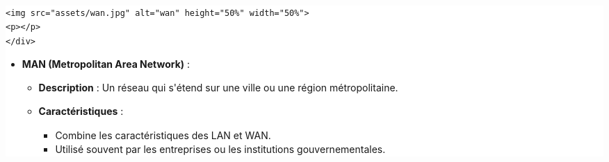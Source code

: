     <img src="assets/wan.jpg" alt="wan" height="50%" width="50%">
    <p></p>
    </div>
  
- **MAN (Metropolitan Area Network)** :
  
  - **Description** : Un réseau qui s'étend sur une ville ou une région métropolitaine.
  - **Caractéristiques** : 
  
    - Combine les caractéristiques des LAN et WAN.
    - Utilisé souvent par les entreprises ou les institutions gouvernementales.
  
  <div align="center">